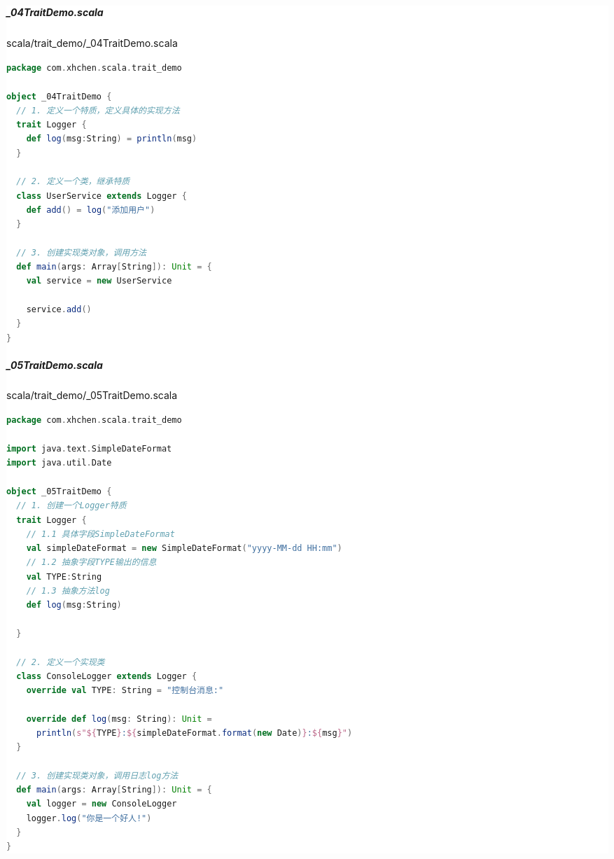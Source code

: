 ##### _04TraitDemo.scala

scala/trait_demo/_04TraitDemo.scala

```scala
package com.xhchen.scala.trait_demo

object _04TraitDemo {
  // 1. 定义一个特质，定义具体的实现方法
  trait Logger {
    def log(msg:String) = println(msg)
  }

  // 2. 定义一个类，继承特质
  class UserService extends Logger {
    def add() = log("添加用户")
  }

  // 3. 创建实现类对象，调用方法
  def main(args: Array[String]): Unit = {
    val service = new UserService

    service.add()
  }
}
```

##### _05TraitDemo.scala

scala/trait_demo/_05TraitDemo.scala

```scala
package com.xhchen.scala.trait_demo

import java.text.SimpleDateFormat
import java.util.Date

object _05TraitDemo {
  // 1. 创建一个Logger特质
  trait Logger {
    // 1.1 具体字段SimpleDateFormat
    val simpleDateFormat = new SimpleDateFormat("yyyy-MM-dd HH:mm")
    // 1.2 抽象字段TYPE输出的信息
    val TYPE:String
    // 1.3 抽象方法log
    def log(msg:String)

  }

  // 2. 定义一个实现类
  class ConsoleLogger extends Logger {
    override val TYPE: String = "控制台消息:"

    override def log(msg: String): Unit =
      println(s"${TYPE}:${simpleDateFormat.format(new Date)}:${msg}")
  }

  // 3. 创建实现类对象，调用日志log方法
  def main(args: Array[String]): Unit = {
    val logger = new ConsoleLogger
    logger.log("你是一个好人!")
  }
}
```
